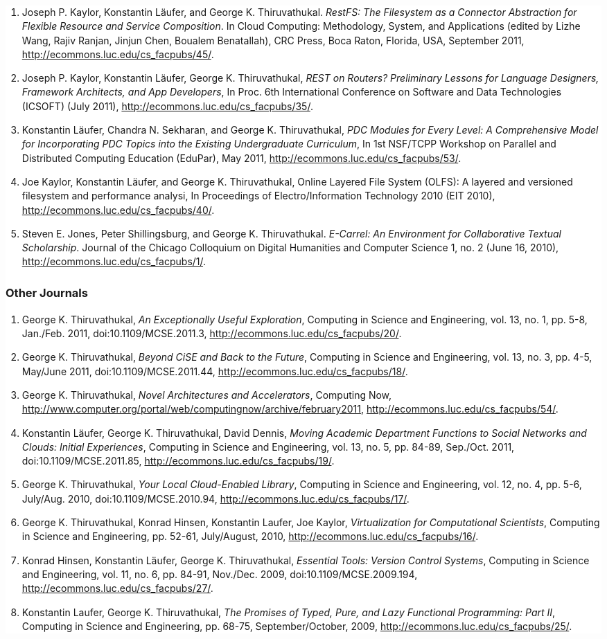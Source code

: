 1. Joseph P. Kaylor, Konstantin Läufer, and George K. Thiruvathukal. *RestFS: The Filesystem as a Connector Abstraction for Flexible Resource and Service Composition*. In Cloud Computing: Methodology, System, and Applications (edited by Lizhe Wang, Rajiv Ranjan, Jinjun Chen, Boualem Benatallah), CRC Press, Boca Raton, Florida, USA, September 2011, <http://ecommons.luc.edu/cs_facpubs/45/>.

1. Joseph P. Kaylor, Konstantin Läufer, George K. Thiruvathukal, *REST on Routers? Preliminary Lessons for Language Designers, Framework Architects, and App Developers*, In Proc. 6th International Conference on Software and Data Technologies (ICSOFT) (July 2011), <http://ecommons.luc.edu/cs_facpubs/35/>.

1. Konstantin Läufer, Chandra N. Sekharan, and George K. Thiruvathukal, *PDC Modules for Every Level: A Comprehensive Model for Incorporating PDC Topics into the Existing Undergraduate Curriculum*, In 1st NSF/TCPP Workshop on Parallel and Distributed Computing Education (EduPar), May 2011, <http://ecommons.luc.edu/cs_facpubs/53/>.

1. Joe Kaylor, Konstantin Läufer, and George K. Thiruvathukal, Online Layered File System (OLFS): A layered and versioned filesystem and performance analysi, In Proceedings of Electro/Information Technology 2010 (EIT 2010), <http://ecommons.luc.edu/cs_facpubs/40/>.

1. Steven E. Jones, Peter Shillingsburg, and George K. Thiruvathukal. *E-Carrel: An Environment for Collaborative Textual Scholarship*. Journal of the Chicago Colloquium on Digital Humanities and Computer Science 1, no. 2 (June 16, 2010), <http://ecommons.luc.edu/cs_facpubs/1/>.

### Other Journals

1. George K. Thiruvathukal, *An Exceptionally Useful Exploration*, Computing in Science and Engineering, vol. 13, no. 1, pp. 5-8, Jan./Feb. 2011, doi:10.1109/MCSE.2011.3, <http://ecommons.luc.edu/cs_facpubs/20/>.

1. George K. Thiruvathukal, *Beyond CiSE and Back to the Future*, Computing in Science and Engineering, vol. 13, no. 3, pp. 4-5, May/June 2011, doi:10.1109/MCSE.2011.44, <http://ecommons.luc.edu/cs_facpubs/18/>.

1. George K. Thiruvathukal, *Novel Architectures and Accelerators*, Computing Now, http://www.computer.org/portal/web/computingnow/archive/february2011, <http://ecommons.luc.edu/cs_facpubs/54/>.

1. Konstantin Läufer, George K. Thiruvathukal, David Dennis, *Moving Academic Department Functions to Social Networks and Clouds: Initial Experiences*, Computing in Science and Engineering, vol. 13, no. 5, pp. 84-89, Sep./Oct. 2011, doi:10.1109/MCSE.2011.85, <http://ecommons.luc.edu/cs_facpubs/19/>.

1. George K. Thiruvathukal, *Your Local Cloud-Enabled Library*, Computing in Science and Engineering, vol. 12, no. 4, pp. 5-6, July/Aug. 2010, doi:10.1109/MCSE.2010.94, <http://ecommons.luc.edu/cs_facpubs/17/>.

1. George K. Thiruvathukal, Konrad Hinsen, Konstantin Laufer, Joe Kaylor, *Virtualization for Computational Scientists*, Computing in Science and Engineering, pp. 52-61, July/August, 2010, <http://ecommons.luc.edu/cs_facpubs/16/>.

1. Konrad Hinsen, Konstantin Läufer, George K. Thiruvathukal, *Essential Tools: Version Control Systems*, Computing in Science and Engineering, vol. 11, no. 6, pp. 84-91, Nov./Dec. 2009, doi:10.1109/MCSE.2009.194, <http://ecommons.luc.edu/cs_facpubs/27/>.

1. Konstantin Laufer, George K. Thiruvathukal, *The Promises of Typed, Pure, and Lazy Functional Programming: Part II*, Computing in Science and Engineering, pp. 68-75, September/October, 2009, <http://ecommons.luc.edu/cs_facpubs/25/>.
